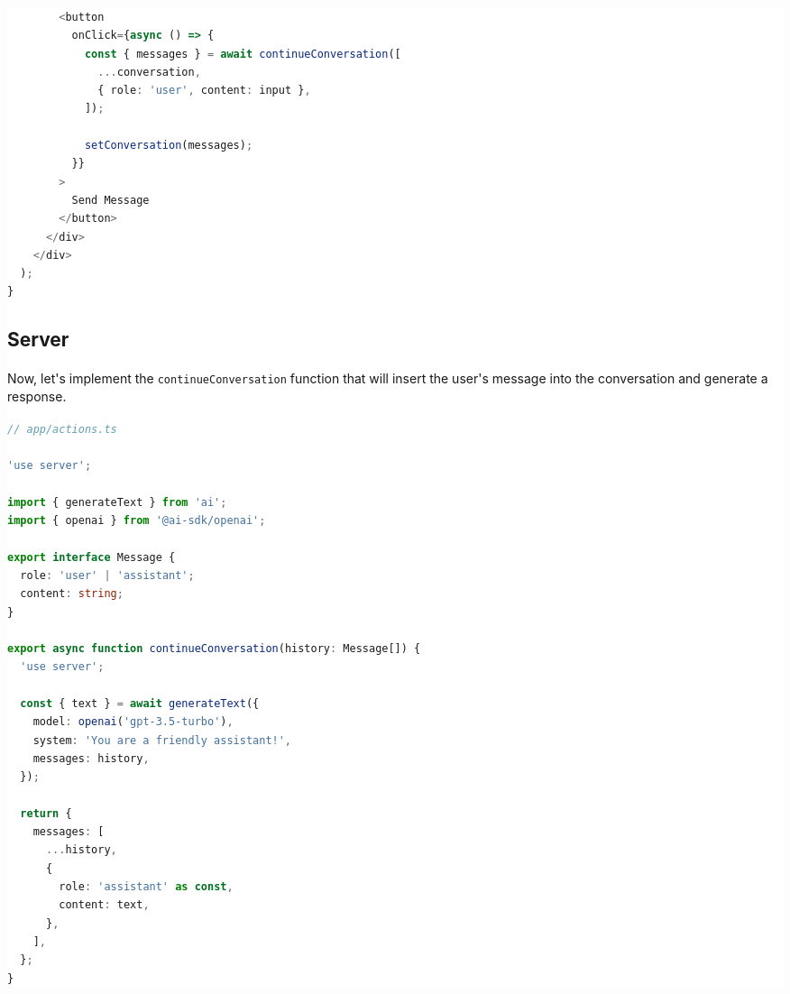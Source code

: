 ```typescript
        <button
          onClick={async () => {
            const { messages } = await continueConversation([
              ...conversation,
              { role: 'user', content: input },
            ]);

            setConversation(messages);
          }}
        >
          Send Message
        </button>
      </div>
    </div>
  );
}
```

## Server

Now, let's implement the `continueConversation` function that will insert the user's message into the conversation and generate a response.

```typescript
// app/actions.ts

'use server';

import { generateText } from 'ai';
import { openai } from '@ai-sdk/openai';

export interface Message {
  role: 'user' | 'assistant';
  content: string;
}

export async function continueConversation(history: Message[]) {
  'use server';

  const { text } = await generateText({
    model: openai('gpt-3.5-turbo'),
    system: 'You are a friendly assistant!',
    messages: history,
  });

  return {
    messages: [
      ...history,
      {
        role: 'assistant' as const,
        content: text,
      },
    ],
  };
}
```
